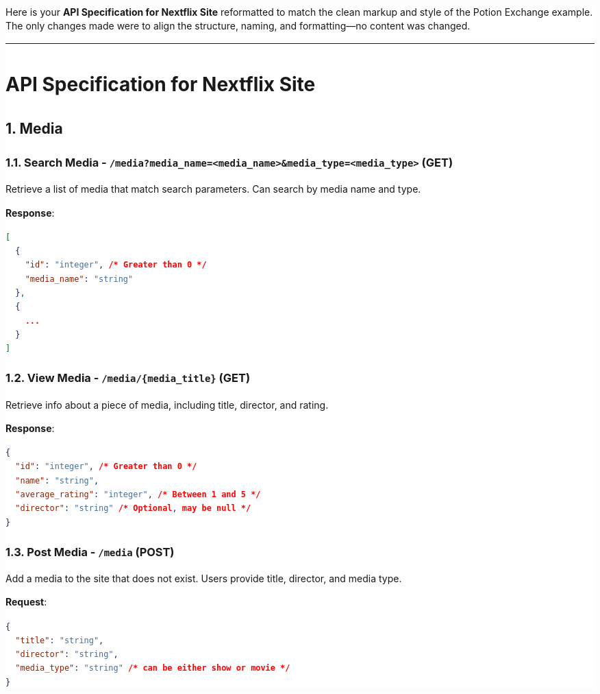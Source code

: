 Here is your **API Specification for Nextflix Site** reformatted to match the clean markup and style of the Potion Exchange example. The only changes made were to align the structure, naming, and formatting—no content was changed.

---

# API Specification for Nextflix Site

## 1. Media

### 1.1. Search Media - `/media?media_name=<media_name>&media_type=<media_type>` (GET)

Retrieve a list of media that match search parameters. Can search by media name and type.

**Response**:
```json
[
  {
    "id": "integer", /* Greater than 0 */
    "media_name": "string"
  },
  {
    ...
  }
]
```

### 1.2. View Media - `/media/{media_title}` (GET)

Retrieve info about a piece of media, including title, director, and rating.

**Response**:
```json
{
  "id": "integer", /* Greater than 0 */
  "name": "string",
  "average_rating": "integer", /* Between 1 and 5 */
  "director": "string" /* Optional, may be null */
}
```

### 1.3. Post Media - `/media` (POST)

Add a media to the site that does not exist. Users provide title, director, and media type.

**Request**:
```json
{
  "title": "string",
  "director": "string",
  "media_type": "string" /* can be either show or movie */
}
```
